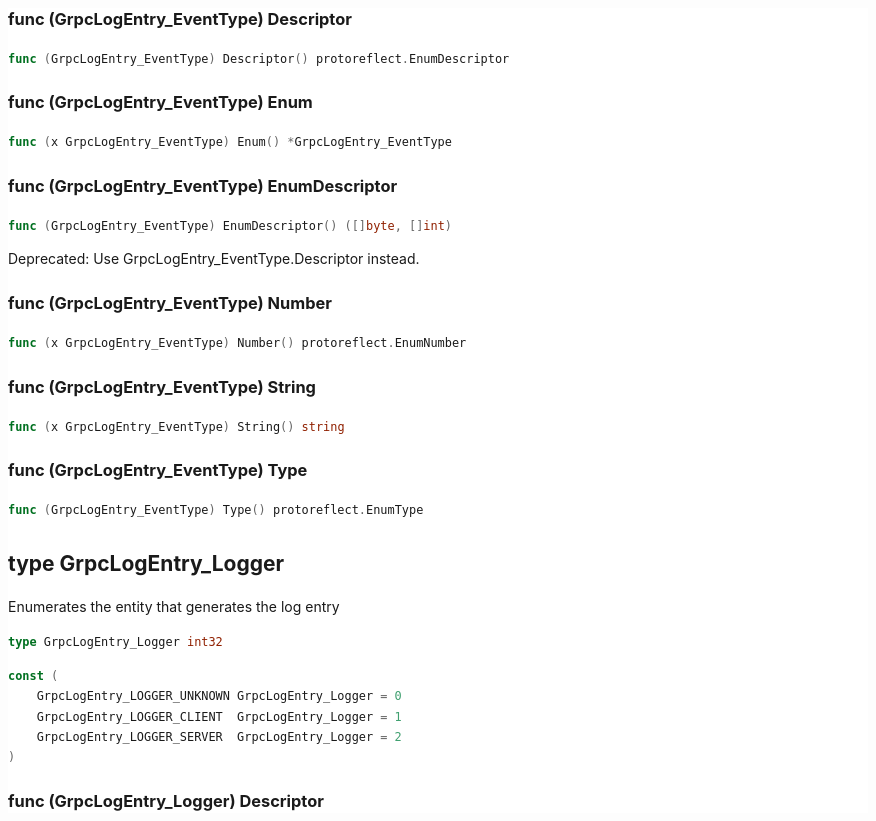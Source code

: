 ### func \(GrpcLogEntry\_EventType\) Descriptor

```go
func (GrpcLogEntry_EventType) Descriptor() protoreflect.EnumDescriptor
```

### func \(GrpcLogEntry\_EventType\) Enum

```go
func (x GrpcLogEntry_EventType) Enum() *GrpcLogEntry_EventType
```

### func \(GrpcLogEntry\_EventType\) EnumDescriptor

```go
func (GrpcLogEntry_EventType) EnumDescriptor() ([]byte, []int)
```

Deprecated: Use GrpcLogEntry\_EventType.Descriptor instead.

### func \(GrpcLogEntry\_EventType\) Number

```go
func (x GrpcLogEntry_EventType) Number() protoreflect.EnumNumber
```

### func \(GrpcLogEntry\_EventType\) String

```go
func (x GrpcLogEntry_EventType) String() string
```

### func \(GrpcLogEntry\_EventType\) Type

```go
func (GrpcLogEntry_EventType) Type() protoreflect.EnumType
```

## type GrpcLogEntry\_Logger

Enumerates the entity that generates the log entry

```go
type GrpcLogEntry_Logger int32
```

```go
const (
    GrpcLogEntry_LOGGER_UNKNOWN GrpcLogEntry_Logger = 0
    GrpcLogEntry_LOGGER_CLIENT  GrpcLogEntry_Logger = 1
    GrpcLogEntry_LOGGER_SERVER  GrpcLogEntry_Logger = 2
)
```

### func \(GrpcLogEntry\_Logger\) Descriptor
